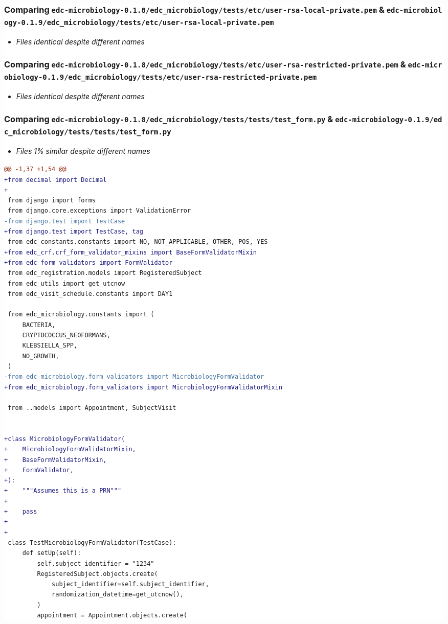 ### Comparing `edc-microbiology-0.1.8/edc_microbiology/tests/etc/user-rsa-local-private.pem` & `edc-microbiology-0.1.9/edc_microbiology/tests/etc/user-rsa-local-private.pem`

 * *Files identical despite different names*

### Comparing `edc-microbiology-0.1.8/edc_microbiology/tests/etc/user-rsa-restricted-private.pem` & `edc-microbiology-0.1.9/edc_microbiology/tests/etc/user-rsa-restricted-private.pem`

 * *Files identical despite different names*

### Comparing `edc-microbiology-0.1.8/edc_microbiology/tests/tests/test_form.py` & `edc-microbiology-0.1.9/edc_microbiology/tests/tests/test_form.py`

 * *Files 1% similar despite different names*

```diff
@@ -1,37 +1,54 @@
+from decimal import Decimal
+
 from django import forms
 from django.core.exceptions import ValidationError
-from django.test import TestCase
+from django.test import TestCase, tag
 from edc_constants.constants import NO, NOT_APPLICABLE, OTHER, POS, YES
+from edc_crf.crf_form_validator_mixins import BaseFormValidatorMixin
+from edc_form_validators import FormValidator
 from edc_registration.models import RegisteredSubject
 from edc_utils import get_utcnow
 from edc_visit_schedule.constants import DAY1
 
 from edc_microbiology.constants import (
     BACTERIA,
     CRYPTOCOCCUS_NEOFORMANS,
     KLEBSIELLA_SPP,
     NO_GROWTH,
 )
-from edc_microbiology.form_validators import MicrobiologyFormValidator
+from edc_microbiology.form_validators import MicrobiologyFormValidatorMixin
 
 from ..models import Appointment, SubjectVisit
 
 
+class MicrobiologyFormValidator(
+    MicrobiologyFormValidatorMixin,
+    BaseFormValidatorMixin,
+    FormValidator,
+):
+    """Assumes this is a PRN"""
+
+    pass
+
+
 class TestMicrobiologyFormValidator(TestCase):
     def setUp(self):
         self.subject_identifier = "1234"
         RegisteredSubject.objects.create(
             subject_identifier=self.subject_identifier,
             randomization_datetime=get_utcnow(),
         )
         appointment = Appointment.objects.create(
```